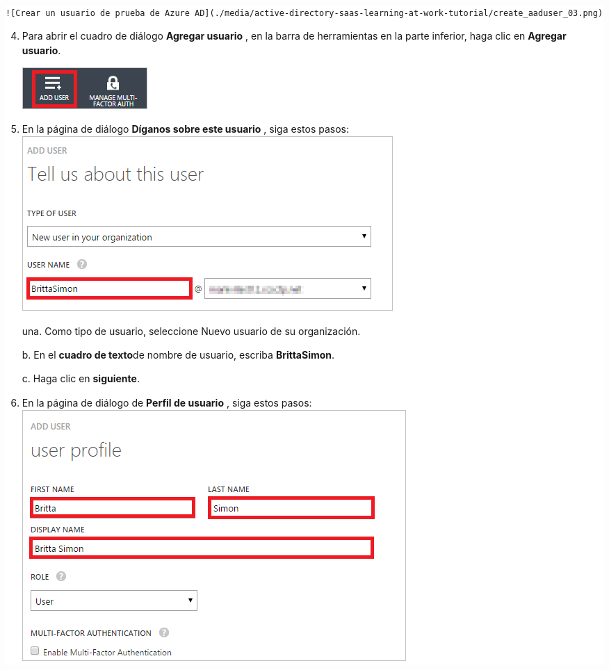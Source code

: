     ![Crear un usuario de prueba de Azure AD](./media/active-directory-saas-learning-at-work-tutorial/create_aaduser_03.png) 

4. Para abrir el cuadro de diálogo **Agregar usuario** , en la barra de herramientas en la parte inferior, haga clic en **Agregar usuario**.

    ![Crear un usuario de prueba de Azure AD](./media/active-directory-saas-learning-at-work-tutorial/create_aaduser_04.png) 

5. En la página de diálogo **Díganos sobre este usuario** , siga estos pasos:  ![crear un usuario de prueba de Azure AD](./media/active-directory-saas-learning-at-work-tutorial/create_aaduser_05.png) 

    una. Como tipo de usuario, seleccione Nuevo usuario de su organización.

    b. En el **cuadro de texto**de nombre de usuario, escriba **BrittaSimon**.

    c. Haga clic en **siguiente**.

6.  En la página de diálogo de **Perfil de usuario** , siga estos pasos: ![crear un usuario de prueba de Azure AD](./media/active-directory-saas-learning-at-work-tutorial/create_aaduser_06.png) 
